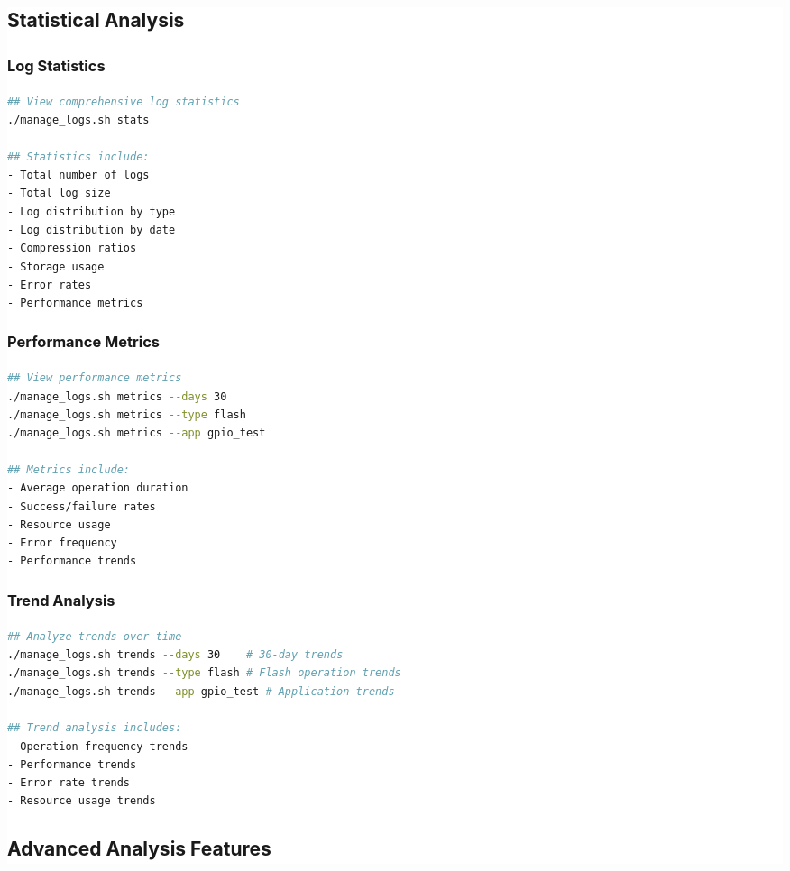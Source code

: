 ## Statistical Analysis

### Log Statistics

```bash
## View comprehensive log statistics
./manage_logs.sh stats

## Statistics include:
- Total number of logs
- Total log size
- Log distribution by type
- Log distribution by date
- Compression ratios
- Storage usage
- Error rates
- Performance metrics
```

### Performance Metrics

```bash
## View performance metrics
./manage_logs.sh metrics --days 30
./manage_logs.sh metrics --type flash
./manage_logs.sh metrics --app gpio_test

## Metrics include:
- Average operation duration
- Success/failure rates
- Resource usage
- Error frequency
- Performance trends
```

### Trend Analysis

```bash
## Analyze trends over time
./manage_logs.sh trends --days 30    # 30-day trends
./manage_logs.sh trends --type flash # Flash operation trends
./manage_logs.sh trends --app gpio_test # Application trends

## Trend analysis includes:
- Operation frequency trends
- Performance trends
- Error rate trends
- Resource usage trends
```

## Advanced Analysis Features
